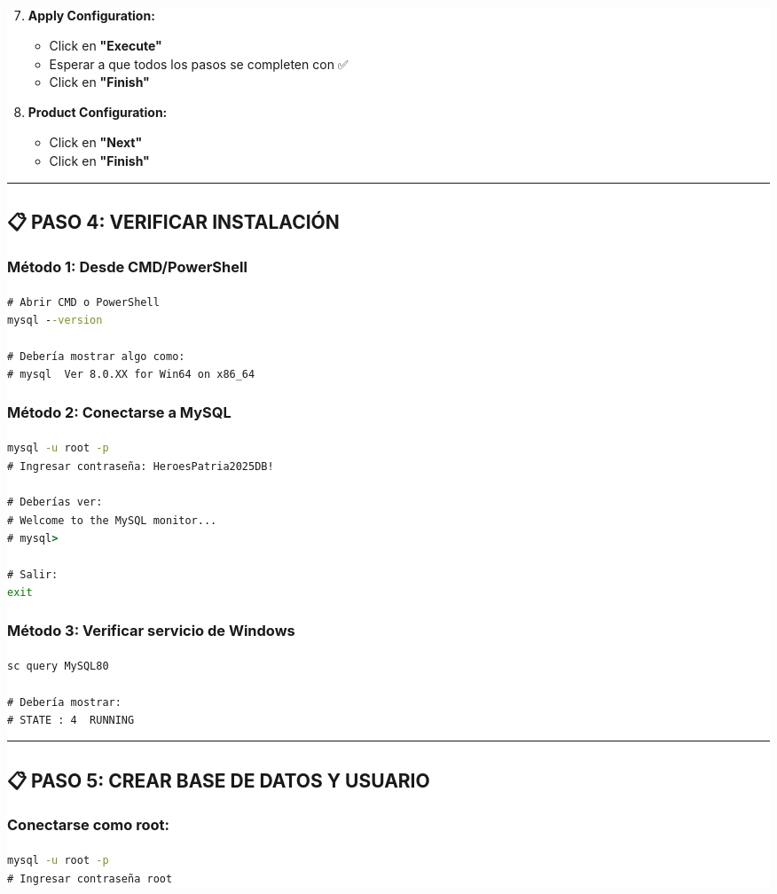 7. **Apply Configuration:**
   - Click en **"Execute"**
   - Esperar a que todos los pasos se completen con ✅
   - Click en **"Finish"**

8. **Product Configuration:**
   - Click en **"Next"**
   - Click en **"Finish"**

---

## 📋 PASO 4: VERIFICAR INSTALACIÓN

### Método 1: Desde CMD/PowerShell

```cmd
# Abrir CMD o PowerShell
mysql --version

# Debería mostrar algo como:
# mysql  Ver 8.0.XX for Win64 on x86_64
```

### Método 2: Conectarse a MySQL

```cmd
mysql -u root -p
# Ingresar contraseña: HeroesPatria2025DB!

# Deberías ver:
# Welcome to the MySQL monitor...
# mysql>

# Salir:
exit
```

### Método 3: Verificar servicio de Windows

```cmd
sc query MySQL80

# Debería mostrar:
# STATE : 4  RUNNING
```

---

## 📋 PASO 5: CREAR BASE DE DATOS Y USUARIO

### Conectarse como root:

```cmd
mysql -u root -p
# Ingresar contraseña root
```

